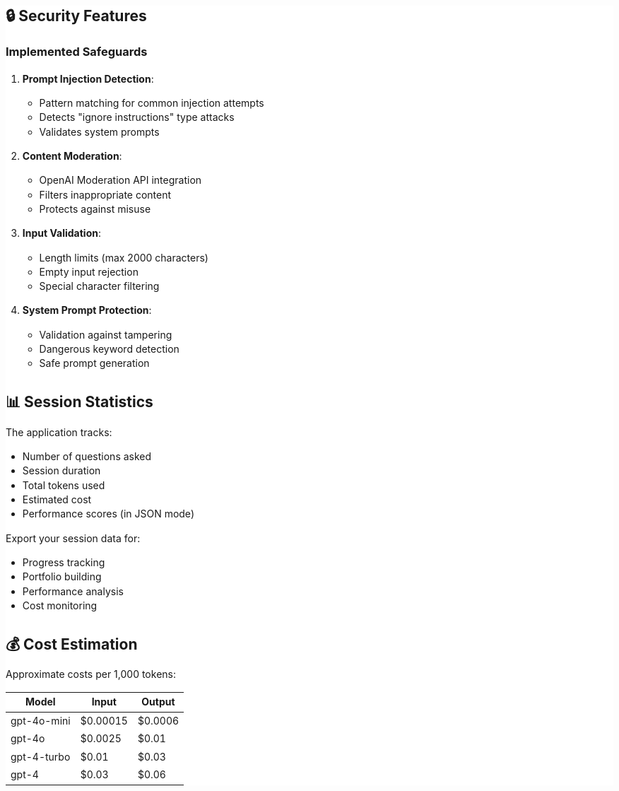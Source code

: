 ## 🔒 Security Features

### Implemented Safeguards

1. **Prompt Injection Detection**:
   - Pattern matching for common injection attempts
   - Detects "ignore instructions" type attacks
   - Validates system prompts

2. **Content Moderation**:
   - OpenAI Moderation API integration
   - Filters inappropriate content
   - Protects against misuse

3. **Input Validation**:
   - Length limits (max 2000 characters)
   - Empty input rejection
   - Special character filtering

4. **System Prompt Protection**:
   - Validation against tampering
   - Dangerous keyword detection
   - Safe prompt generation

## 📊 Session Statistics

The application tracks:
- Number of questions asked
- Session duration
- Total tokens used
- Estimated cost
- Performance scores (in JSON mode)

Export your session data for:
- Progress tracking
- Portfolio building
- Performance analysis
- Cost monitoring

## 💰 Cost Estimation

Approximate costs per 1,000 tokens:

| Model | Input | Output |
|-------|-------|--------|
| gpt-4o-mini | $0.00015 | $0.0006 |
| gpt-4o | $0.0025 | $0.01 |
| gpt-4-turbo | $0.01 | $0.03 |
| gpt-4 | $0.03 | $0.06 |
